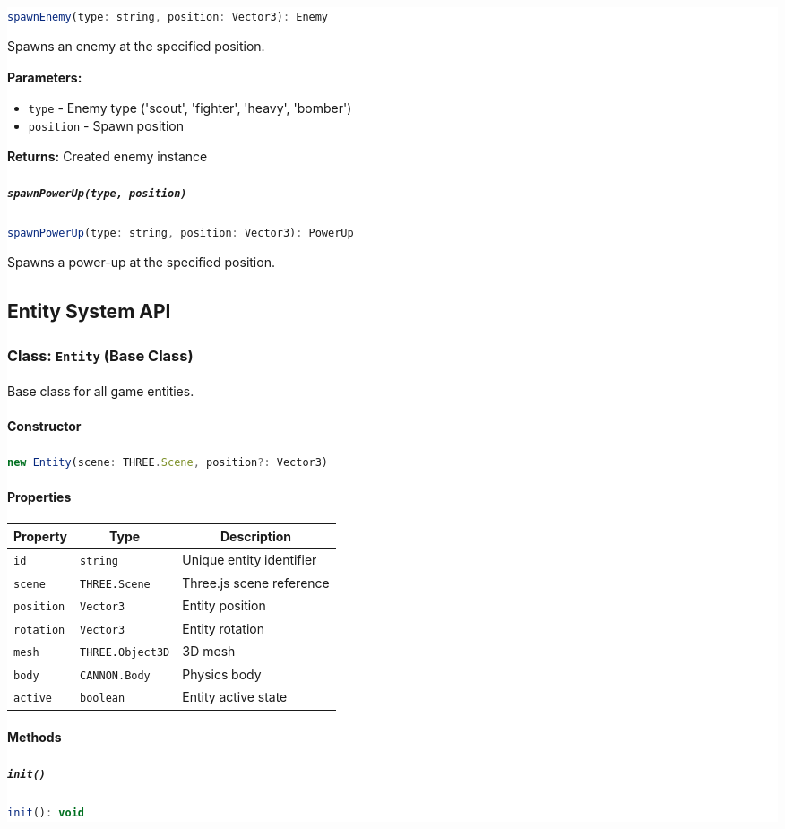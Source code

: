 ```javascript
spawnEnemy(type: string, position: Vector3): Enemy
```

Spawns an enemy at the specified position.

**Parameters:**
- `type` - Enemy type ('scout', 'fighter', 'heavy', 'bomber')
- `position` - Spawn position

**Returns:** Created enemy instance

##### `spawnPowerUp(type, position)`

```javascript
spawnPowerUp(type: string, position: Vector3): PowerUp
```

Spawns a power-up at the specified position.

## Entity System API

### Class: `Entity` (Base Class)

Base class for all game entities.

#### Constructor

```javascript
new Entity(scene: THREE.Scene, position?: Vector3)
```

#### Properties

| Property | Type | Description |
|----------|------|-------------|
| `id` | `string` | Unique entity identifier |
| `scene` | `THREE.Scene` | Three.js scene reference |
| `position` | `Vector3` | Entity position |
| `rotation` | `Vector3` | Entity rotation |
| `mesh` | `THREE.Object3D` | 3D mesh |
| `body` | `CANNON.Body` | Physics body |
| `active` | `boolean` | Entity active state |

#### Methods

##### `init()`

```javascript
init(): void
```

